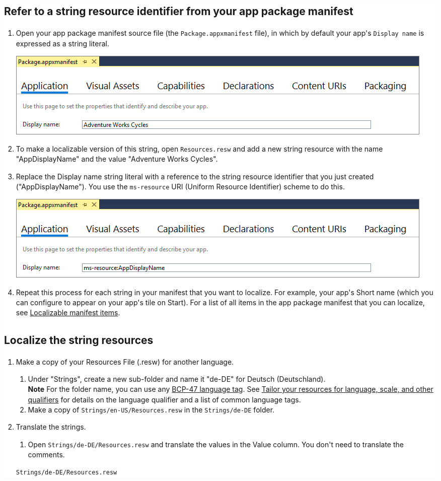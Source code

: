 ## Refer to a string resource identifier from your app package manifest

1. Open your app package manifest source file (the `Package.appxmanifest` file), in which by default your app's `Display name` is expressed as a string literal.

   ![add resource, english](images/display-name-before.png)

2. To make a localizable version of this string, open `Resources.resw` and add a new string resource with the name "AppDisplayName" and the value "Adventure Works Cycles".

3. Replace the Display name string literal with a reference to the string resource identifier that you just created ("AppDisplayName"). You use the `ms-resource` URI (Uniform Resource Identifier) scheme to do this.

   ![add resource, english](images/display-name-after.png)

4. Repeat this process for each string in your manifest that you want to localize. For example, your app's Short name (which you can configure to appear on your app's tile on Start). For a list of all items in the app package manifest that you can localize, see [Localizable manifest items](/uwp/schemas/appxpackage/uapmanifestschema/localizable-manifest-items-win10?branch=live).

## Localize the string resources

1. Make a copy of your Resources File (.resw) for another language.
    1. Under "Strings", create a new sub-folder and name it "de-DE" for Deutsch (Deutschland).
   <br>**Note** For the folder name, you can use any [BCP-47 language tag](https://go.microsoft.com/fwlink/p/?linkid=227302). See [Tailor your resources for language, scale, and other qualifiers](tailor-resources-lang-scale-contrast.md) for details on the language qualifier and a list of common language tags.
   2. Make a copy of `Strings/en-US/Resources.resw` in the `Strings/de-DE` folder.
2. Translate the strings.
    1. Open `Strings/de-DE/Resources.resw` and translate the values in the Value column. You don't need to translate the comments.

    `Strings/de-DE/Resources.resw`
